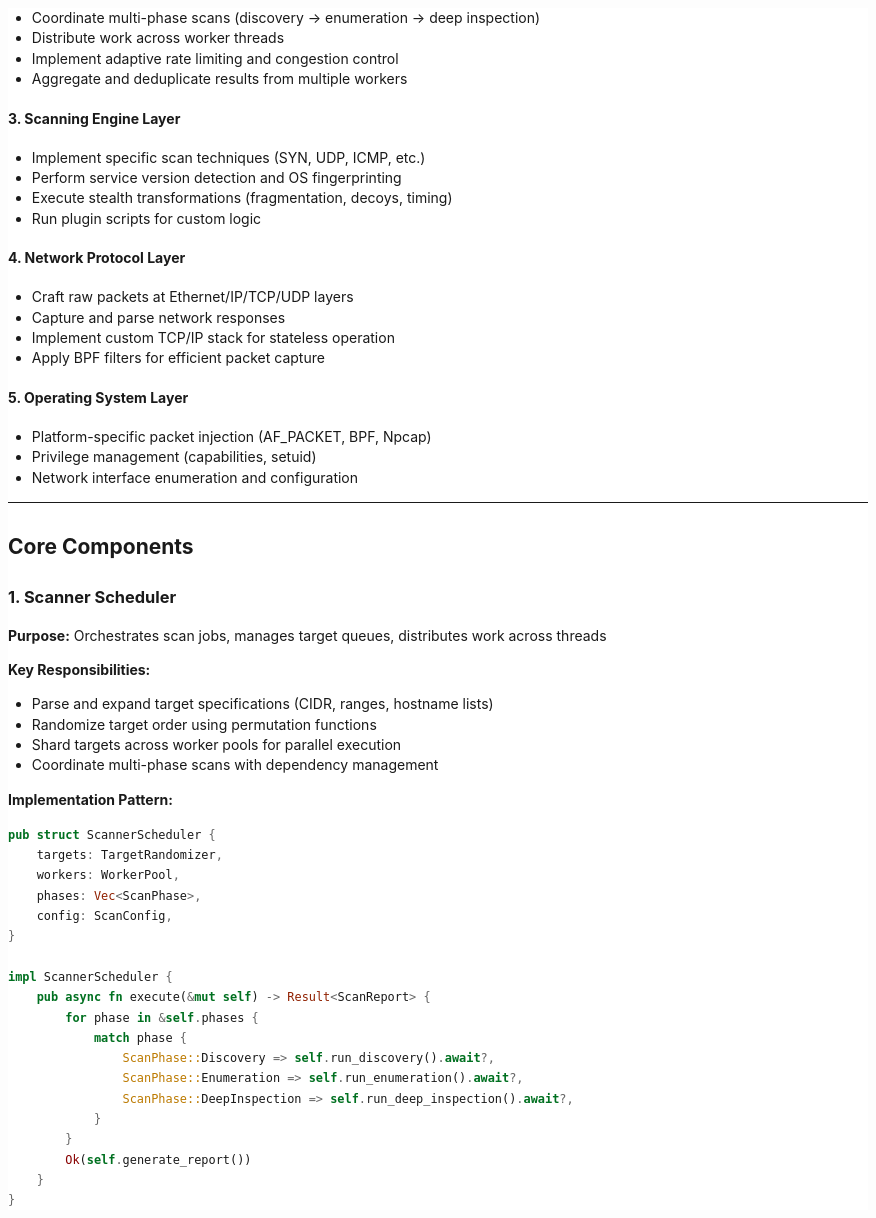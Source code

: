 - Coordinate multi-phase scans (discovery → enumeration → deep inspection)
- Distribute work across worker threads
- Implement adaptive rate limiting and congestion control
- Aggregate and deduplicate results from multiple workers

#### 3. Scanning Engine Layer

- Implement specific scan techniques (SYN, UDP, ICMP, etc.)
- Perform service version detection and OS fingerprinting
- Execute stealth transformations (fragmentation, decoys, timing)
- Run plugin scripts for custom logic

#### 4. Network Protocol Layer

- Craft raw packets at Ethernet/IP/TCP/UDP layers
- Capture and parse network responses
- Implement custom TCP/IP stack for stateless operation
- Apply BPF filters for efficient packet capture

#### 5. Operating System Layer

- Platform-specific packet injection (AF_PACKET, BPF, Npcap)
- Privilege management (capabilities, setuid)
- Network interface enumeration and configuration

---

## Core Components

### 1. Scanner Scheduler

**Purpose:** Orchestrates scan jobs, manages target queues, distributes work across threads

**Key Responsibilities:**

- Parse and expand target specifications (CIDR, ranges, hostname lists)
- Randomize target order using permutation functions
- Shard targets across worker pools for parallel execution
- Coordinate multi-phase scans with dependency management

**Implementation Pattern:**

```rust
pub struct ScannerScheduler {
    targets: TargetRandomizer,
    workers: WorkerPool,
    phases: Vec<ScanPhase>,
    config: ScanConfig,
}

impl ScannerScheduler {
    pub async fn execute(&mut self) -> Result<ScanReport> {
        for phase in &self.phases {
            match phase {
                ScanPhase::Discovery => self.run_discovery().await?,
                ScanPhase::Enumeration => self.run_enumeration().await?,
                ScanPhase::DeepInspection => self.run_deep_inspection().await?,
            }
        }
        Ok(self.generate_report())
    }
}
```
